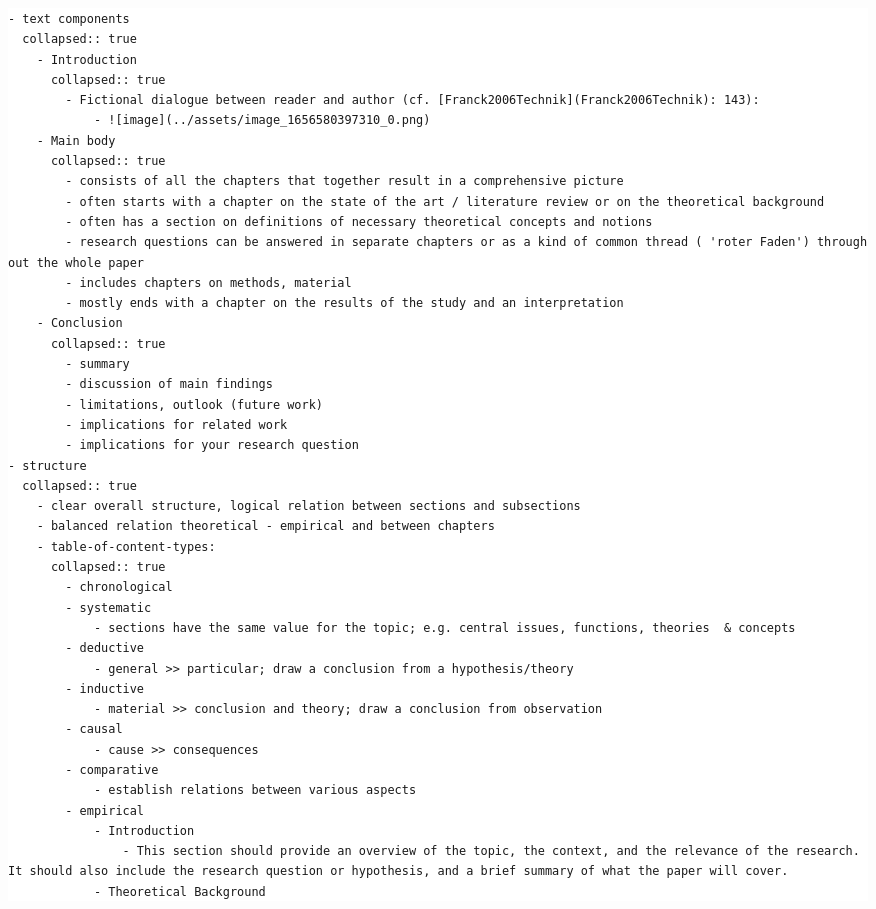 	- text components
	  collapsed:: true
		- Introduction
		  collapsed:: true
			- Fictional dialogue between reader and author (cf. [Franck2006Technik](Franck2006Technik): 143):
				- ![image](../assets/image_1656580397310_0.png)
		- Main body
		  collapsed:: true
			- consists of all the chapters that together result in a comprehensive picture
			- often starts with a chapter on the state of the art / literature review or on the theoretical background
			- often has a section on definitions of necessary theoretical concepts and notions
			- research questions can be answered in separate chapters or as a kind of common thread ( 'roter Faden') throughout the whole paper
			- includes chapters on methods, material
			- mostly ends with a chapter on the results of the study and an interpretation
		- Conclusion
		  collapsed:: true
			- summary
			- discussion of main findings
			- limitations, outlook (future work)
			- implications for related work
			- implications for your research question
	- structure
	  collapsed:: true
		- clear overall structure, logical relation between sections and subsections
		- balanced relation theoretical - empirical and between chapters
		- table-of-content-types:
		  collapsed:: true
			- chronological
			- systematic
				- sections have the same value for the topic; e.g. central issues, functions, theories  & concepts
			- deductive
				- general >> particular; draw a conclusion from a hypothesis/theory
			- inductive
				- material >> conclusion and theory; draw a conclusion from observation
			- causal
				- cause >> consequences
			- comparative
				- establish relations between various aspects
			- empirical
				- Introduction
					- This section should provide an overview of the topic, the context, and the relevance of the research. It should also include the research question or hypothesis, and a brief summary of what the paper will cover.
				- Theoretical Background